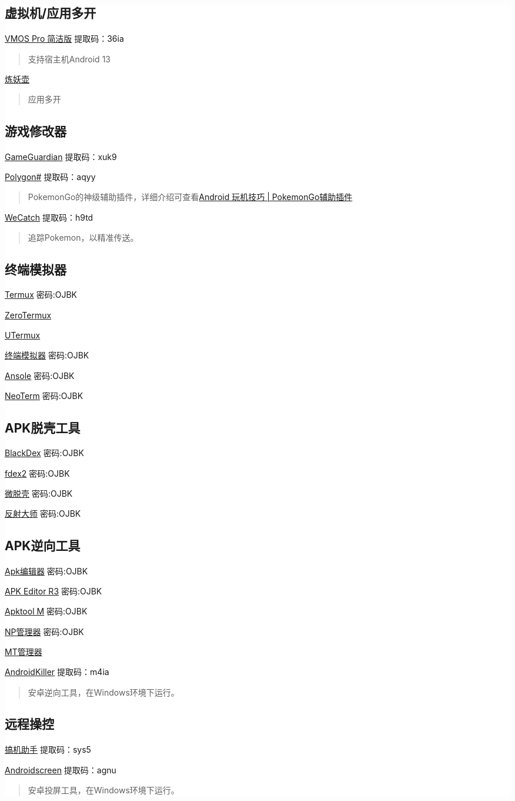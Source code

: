 ## 虚拟机/应用多开

[VMOS Pro 简洁版](https://pan.baidu.com/s/1DCwUThN43ChRPb0VwrVG4Q?pwd=36ia) 提取码：36ia
> 支持宿主机Android 13

[炼妖壶](https://apkpure.com/island/com.oasisfeng.island)
> 应用多开

## 游戏修改器

[GameGuardian](https://pan.baidu.com/s/1vFbGWKv7y1tr2nUKKhxJlw?pwd=xuk9) 提取码：xuk9

[Polygon#](https://pan.baidu.com/s/1iEY6Ep-x9PeexQ70nHdFNw?pwd=aqyy) 提取码：aqyy
> PokemonGo的神级辅助插件，详细介绍可查看[Android 玩机技巧 | PokemonGo辅助插件](https://mp.weixin.qq.com/s?__biz=Mzg5MDg3NzYwNg==&mid=2247483781&idx=1&sn=91b7d27a64791ba87529960718795846&chksm=cfd4a24cf8a32b5a71519cfd15b7d190173431baa57c4c2d36e48942dc64f8b5a0b910ad2835#rd)

[WeCatch](https://pan.baidu.com/s/1aBLCv6xdz9tlJy77tiajNQ?pwd=h9td) 提取码：h9td
> 追踪Pokemon，以精准传送。

## 终端模拟器

[Termux](https://nalankang.lanzouo.com/b00v67ype) 密码:OJBK

[ZeroTermux](https://cloud.189.cn/t/aqam2uZNJ7ny)

[UTermux](https://cloud.189.cn/t/YbmqaiqYniIn)

[终端模拟器](https://nalankang.lanzouo.com/b00v67zte) 密码:OJBK

[Ansole](https://nalankang.lanzouo.com/b00v681pc) 密码:OJBK

[NeoTerm](https://nalankang.lanzouo.com/b00v681xa) 密码:OJBK

## APK脱壳工具

[BlackDex](https://nalankang.lanzouo.com/b00um84kf) 密码:OJBK

[fdex2](https://nalankang.lanzouo.com/iBdENqkpmng) 密码:OJBK

[微脱壳](https://nalankang.lanzouo.com/iFfamqkpmoh) 密码:OJBK

[反射大师](https://nalankang.lanzouo.com/b00v2j5ud) 密码:OJBK

## APK逆向工具

[Apk编辑器](https://nalankang.lanzouo.com/b00u06q0d) 密码:OJBK

[APK Editor R3](https://nalankang.lanzouo.com/b00uud6lg) 密码:OJBK

[Apktool M](https://nalankang.lanzouo.com/b00uud6kf) 密码:OJBK

[NP管理器](https://nalankang.lanzouo.com/b00u7565e) 密码:OJBK

[MT管理器](https://apkpure.com/mt-manager/bin.mt.plus)

[AndroidKiller](https://pan.baidu.com/s/1EQ4Wn-v7V0JtMsJfcGkQCw?pwd=m4ia) 提取码：m4ia
> 安卓逆向工具，在Windows环境下运行。

## 远程操控

[搞机助手](https://pan.baidu.com/s/14zLIu96A0iBDpNR3OxMWyA?pwd=sys5) 提取码：sys5

[Androidscreen](https://pan.baidu.com/s/1LVtBOCm4RukmHJppReMScw?pwd=agnu) 提取码：agnu
> 安卓投屏工具，在Windows环境下运行。